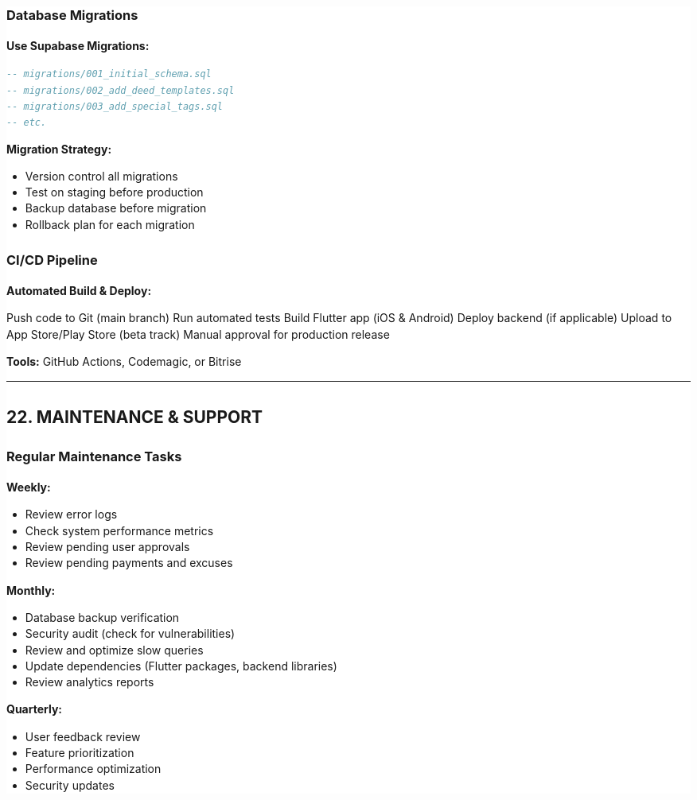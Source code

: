 ### **Database Migrations**

**Use Supabase Migrations:**
```sql
-- migrations/001_initial_schema.sql
-- migrations/002_add_deed_templates.sql
-- migrations/003_add_special_tags.sql
-- etc.
```

**Migration Strategy:**
- Version control all migrations
- Test on staging before production
- Backup database before migration
- Rollback plan for each migration

### **CI/CD Pipeline**

**Automated Build & Deploy:**

Push code to Git (main branch)
Run automated tests
Build Flutter app (iOS & Android)
Deploy backend (if applicable)
Upload to App Store/Play Store (beta track)
Manual approval for production release


**Tools:** GitHub Actions, Codemagic, or Bitrise

---

## 22. MAINTENANCE & SUPPORT

### **Regular Maintenance Tasks**

**Weekly:**
- Review error logs
- Check system performance metrics
- Review pending user approvals
- Review pending payments and excuses

**Monthly:**
- Database backup verification
- Security audit (check for vulnerabilities)
- Review and optimize slow queries
- Update dependencies (Flutter packages, backend libraries)
- Review analytics reports

**Quarterly:**
- User feedback review
- Feature prioritization
- Performance optimization
- Security updates
